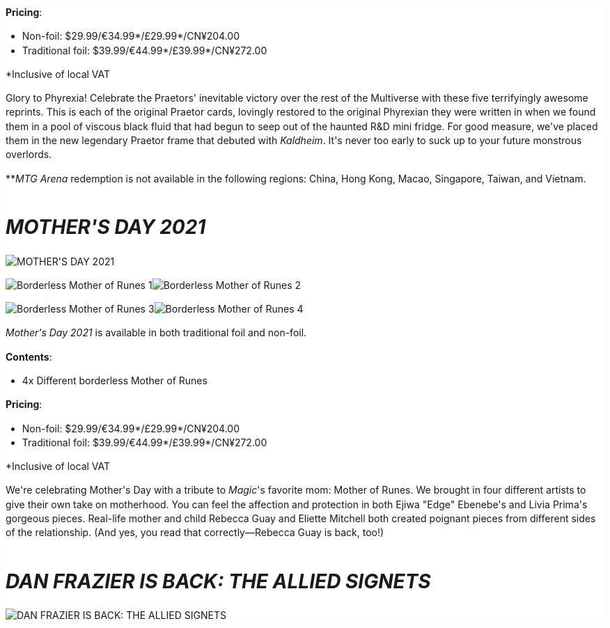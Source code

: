 **Pricing**:


* Non-foil: $29.99/€34.99\*/£29.99\*/CN¥204.00
* Traditional foil: $39.99/€44.99\*/£39.99\*/CN¥272.00  

 \*Inclusive of local VAT

Glory to Phyrexia! Celebrate the Praetors' inevitable victory over the rest of the Multiverse with these five terrifyingly awesome reprints. This is each of the original Praetor cards, lovingly restored to the original Phyrexian they were written in when we found them in a pool of viscous black fluid that had begun to seep out of the haunted R&D mini fridge. For good measure, we've placed them in the new legendary Praetor frame that debuted with *Kaldheim*. It's never too early to suck up to your future monstrous overlords.


\*\**MTG Arena* redemption is not available in the following regions: China, Hong Kong, Macao, Singapore, Taiwan, and Vietnam.


*MOTHER'S DAY 2021*
===================


![MOTHER'S DAY 2021](https://media.wizards.com/2021/images/daily/NdW8NwbBd7.jpg)


![Borderless Mother of Runes 1](https://media.wizards.com/2021/images/daily/pBDfVh3vy5.png)![Borderless Mother of Runes 2](https://media.wizards.com/2021/images/daily/yRkC9z7JoU.png)


![Borderless Mother of Runes 3](https://media.wizards.com/2021/images/daily/au87ntS7F7.png)![Borderless Mother of Runes 4](https://media.wizards.com/2021/images/daily/E4Zaitzwd0.png)


*Mother's Day 2021* is available in both traditional foil and non-foil.


**Contents**:


* 4x Different borderless Mother of Runes

**Pricing**:


* Non-foil: $29.99/€34.99\*/£29.99\*/CN¥204.00
* Traditional foil: $39.99/€44.99\*/£39.99\*/CN¥272.00  

 \*Inclusive of local VAT

We're celebrating Mother's Day with a tribute to *Magic*'s favorite mom: Mother of Runes. We brought in four different artists to give their own take on motherhood. You can feel the affection and protection in both Ejiwa "Edge" Ebenebe's and Livia Prima's gorgeous pieces. Real-life mother and child Rebecca Guay and Eliette Mitchell both created poignant pieces from different sides of the relationship. (And yes, you read that correctly—Rebecca Guay is back, too!)


*DAN FRAZIER IS BACK: THE ALLIED SIGNETS*
=========================================


![DAN FRAZIER IS BACK: THE ALLIED SIGNETS](https://media.wizards.com/2021/images/daily/6oSuokr6DO.jpg)
